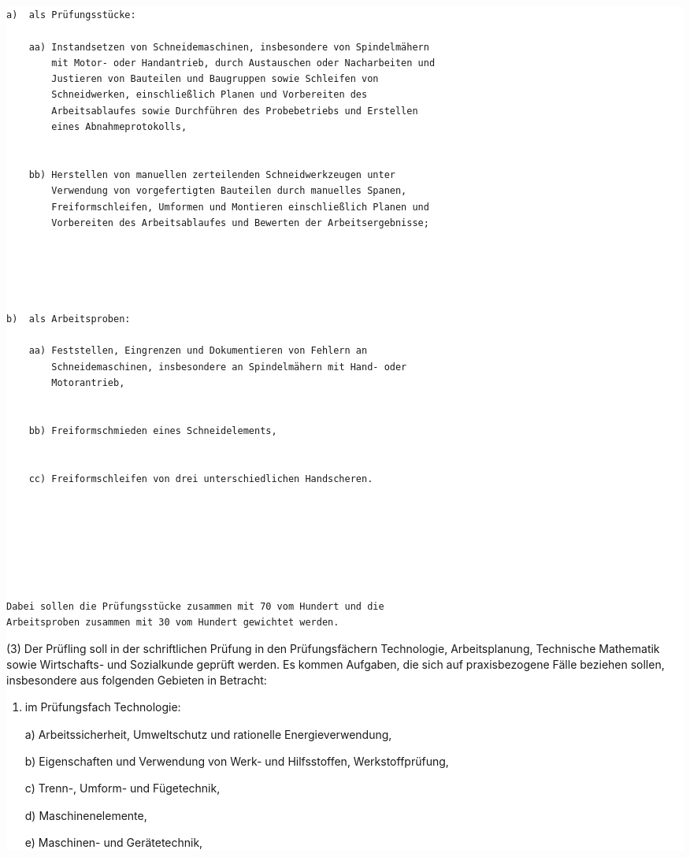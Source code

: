     a)  als Prüfungsstücke:

        aa) Instandsetzen von Schneidemaschinen, insbesondere von Spindelmähern
            mit Motor- oder Handantrieb, durch Austauschen oder Nacharbeiten und
            Justieren von Bauteilen und Baugruppen sowie Schleifen von
            Schneidwerken, einschließlich Planen und Vorbereiten des
            Arbeitsablaufes sowie Durchführen des Probebetriebs und Erstellen
            eines Abnahmeprotokolls,


        bb) Herstellen von manuellen zerteilenden Schneidwerkzeugen unter
            Verwendung von vorgefertigten Bauteilen durch manuelles Spanen,
            Freiformschleifen, Umformen und Montieren einschließlich Planen und
            Vorbereiten des Arbeitsablaufes und Bewerten der Arbeitsergebnisse;





    b)  als Arbeitsproben:

        aa) Feststellen, Eingrenzen und Dokumentieren von Fehlern an
            Schneidemaschinen, insbesondere an Spindelmähern mit Hand- oder
            Motorantrieb,


        bb) Freiformschmieden eines Schneidelements,


        cc) Freiformschleifen von drei unterschiedlichen Handscheren.







    Dabei sollen die Prüfungsstücke zusammen mit 70 vom Hundert und die
    Arbeitsproben zusammen mit 30 vom Hundert gewichtet werden.




(3) Der Prüfling soll in der schriftlichen Prüfung in den
Prüfungsfächern Technologie, Arbeitsplanung, Technische Mathematik
sowie Wirtschafts- und Sozialkunde geprüft werden. Es kommen Aufgaben,
die sich auf praxisbezogene Fälle beziehen sollen, insbesondere aus
folgenden Gebieten in Betracht:

1.  im Prüfungsfach Technologie:

    a)  Arbeitssicherheit, Umweltschutz und rationelle Energieverwendung,


    b)  Eigenschaften und Verwendung von Werk- und Hilfsstoffen,
        Werkstoffprüfung,


    c)  Trenn-, Umform- und Fügetechnik,


    d)  Maschinenelemente,


    e)  Maschinen- und Gerätetechnik,

